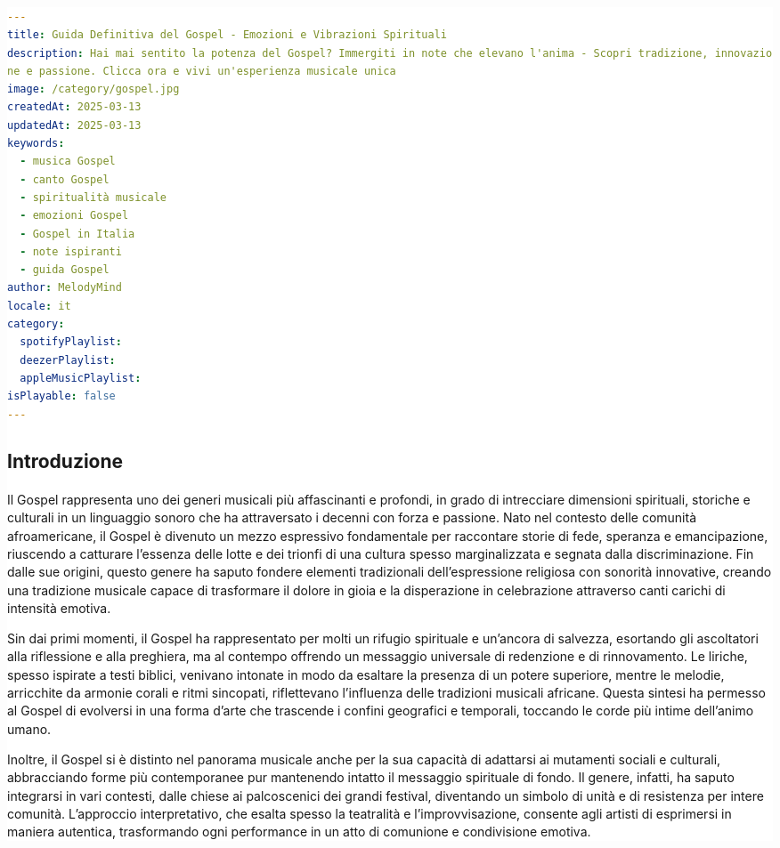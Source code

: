 ```yaml
---
title: Guida Definitiva del Gospel - Emozioni e Vibrazioni Spirituali
description: Hai mai sentito la potenza del Gospel? Immergiti in note che elevano l'anima - Scopri tradizione, innovazione e passione. Clicca ora e vivi un'esperienza musicale unica
image: /category/gospel.jpg
createdAt: 2025-03-13
updatedAt: 2025-03-13
keywords:
  - musica Gospel
  - canto Gospel
  - spiritualità musicale
  - emozioni Gospel
  - Gospel in Italia
  - note ispiranti
  - guida Gospel
author: MelodyMind
locale: it
category:
  spotifyPlaylist: 
  deezerPlaylist: 
  appleMusicPlaylist: 
isPlayable: false
---
```



## Introduzione

Il Gospel rappresenta uno dei generi musicali più affascinanti e profondi, in grado di intrecciare dimensioni spirituali, storiche e culturali in un linguaggio sonoro che ha attraversato i decenni con forza e passione. Nato nel contesto delle comunità afroamericane, il Gospel è divenuto un mezzo espressivo fondamentale per raccontare storie di fede, speranza e emancipazione, riuscendo a catturare l’essenza delle lotte e dei trionfi di una cultura spesso marginalizzata e segnata dalla discriminazione. Fin dalle sue origini, questo genere ha saputo fondere elementi tradizionali dell’espressione religiosa con sonorità innovative, creando una tradizione musicale capace di trasformare il dolore in gioia e la disperazione in celebrazione attraverso canti carichi di intensità emotiva.  

Sin dai primi momenti, il Gospel ha rappresentato per molti un rifugio spirituale e un’ancora di salvezza, esortando gli ascoltatori alla riflessione e alla preghiera, ma al contempo offrendo un messaggio universale di redenzione e di rinnovamento. Le liriche, spesso ispirate a testi biblici, venivano intonate in modo da esaltare la presenza di un potere superiore, mentre le melodie, arricchite da armonie corali e ritmi sincopati, riflettevano l’influenza delle tradizioni musicali africane. Questa sintesi ha permesso al Gospel di evolversi in una forma d’arte che trascende i confini geografici e temporali, toccando le corde più intime dell’animo umano.  

Inoltre, il Gospel si è distinto nel panorama musicale anche per la sua capacità di adattarsi ai mutamenti sociali e culturali, abbracciando forme più contemporanee pur mantenendo intatto il messaggio spirituale di fondo. Il genere, infatti, ha saputo integrarsi in vari contesti, dalle chiese ai palcoscenici dei grandi festival, diventando un simbolo di unità e di resistenza per intere comunità. L’approccio interpretativo, che esalta spesso la teatralità e l’improvvisazione, consente agli artisti di esprimersi in maniera autentica, trasformando ogni performance in un atto di comunione e condivisione emotiva.  
